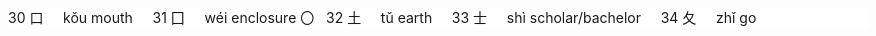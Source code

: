 <tbody>
<tr>
<td class="org-right">30</td>
<td class="org-left">口</td>
<td class="org-left">&#xa0;</td>
<td class="org-left">&#xa0;</td>
<td class="org-left">kǒu</td>
<td class="org-left">mouth</td>
<td class="org-left">&#xa0;</td>
<td class="org-left">&#xa0;</td>
</tr>


<tr>
<td class="org-right">31</td>
<td class="org-left">囗</td>
<td class="org-left">&#xa0;</td>
<td class="org-left">&#xa0;</td>
<td class="org-left">wéi</td>
<td class="org-left">enclosure</td>
<td class="org-left">〇</td>
<td class="org-left">&#xa0;</td>
</tr>


<tr>
<td class="org-right">32</td>
<td class="org-left">土</td>
<td class="org-left">&#xa0;</td>
<td class="org-left">&#xa0;</td>
<td class="org-left">tǔ</td>
<td class="org-left">earth</td>
<td class="org-left">&#xa0;</td>
<td class="org-left">&#xa0;</td>
</tr>


<tr>
<td class="org-right">33</td>
<td class="org-left">士</td>
<td class="org-left">&#xa0;</td>
<td class="org-left">&#xa0;</td>
<td class="org-left">shì</td>
<td class="org-left">scholar/bachelor</td>
<td class="org-left">&#xa0;</td>
<td class="org-left">&#xa0;</td>
</tr>


<tr>
<td class="org-right">34</td>
<td class="org-left">夂</td>
<td class="org-left">&#xa0;</td>
<td class="org-left">&#xa0;</td>
<td class="org-left">zhǐ</td>
<td class="org-left">go</td>
<td class="org-left">&#xa0;</td>
<td class="org-left">&#xa0;</td>
</tr>
